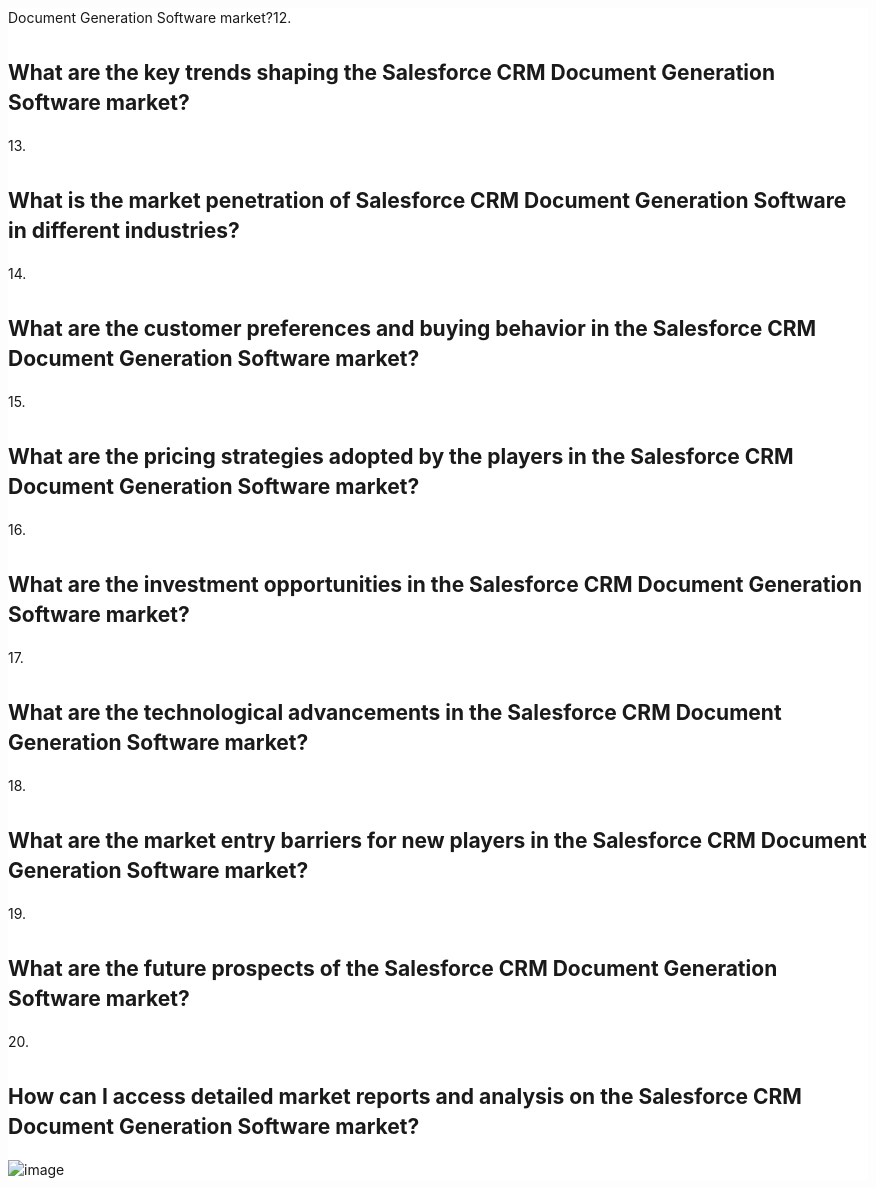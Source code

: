 Document Generation Software market?</h2>12. <h2>What are the key trends shaping the Salesforce CRM Document Generation Software market?</h2>13. <h2>What is the market penetration of Salesforce CRM Document Generation Software in different industries?</h2>14. <h2>What are the customer preferences and buying behavior in the Salesforce CRM Document Generation Software market?</h2>15. <h2>What are the pricing strategies adopted by the players in the Salesforce CRM Document Generation Software market?</h2>16. <h2>What are the investment opportunities in the Salesforce CRM Document Generation Software market?</h2>17. <h2>What are the technological advancements in the Salesforce CRM Document Generation Software market?</h2>18. <h2>What are the market entry barriers for new players in the Salesforce CRM Document Generation Software market?</h2>19. <h2>What are the future prospects of the Salesforce CRM Document Generation Software market?</h2>20. <h2>How can I access detailed market reports and analysis on the Salesforce CRM Document Generation Software market?</h2></strong></p>
![image](https://github.com/user-attachments/assets/3a1af10d-e1d1-442f-84b4-6fd403be98d0)
